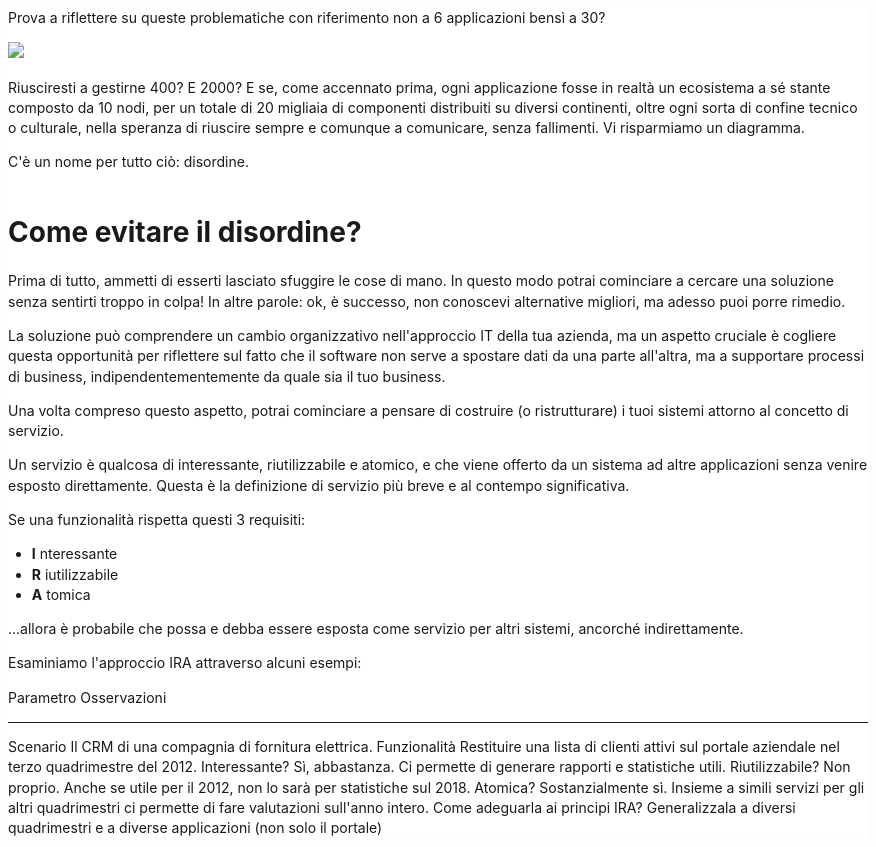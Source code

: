 Prova a riflettere su queste problematiche con riferimento non a 6 applicazioni
bensì a 30?

![](/gfx/intro/mess2a-abg4.png)

Riusciresti a gestirne 400? E 2000? E se, come accennato prima, ogni
applicazione fosse in realtà un ecosistema a sé stante composto da 10 nodi, per
un totale di 20 migliaia di componenti distribuiti su diversi continenti, oltre
ogni sorta di confine tecnico o culturale, nella speranza di riuscire sempre e
comunque a comunicare, senza fallimenti. Vi risparmiamo un diagramma.

C\'è un nome per tutto ciò: disordine.

Come evitare il disordine?
==========================

Prima di tutto, ammetti di esserti lasciato sfuggire le cose di mano. In questo
modo potrai cominciare a cercare una soluzione senza sentirti troppo in colpa!
In altre parole: ok, è successo, non conoscevi alternative migliori, ma adesso
puoi porre rimedio.

La soluzione può comprendere un cambio organizzativo nell\'approccio IT della tua
azienda, ma un aspetto cruciale è cogliere questa opportunità per riflettere
sul fatto che il software non serve a spostare dati da una parte all\'altra, ma a
supportare processi di business, indipendentementemente da quale sia il tuo
business.

Una volta compreso questo aspetto, potrai cominciare a pensare di costruire (o
ristrutturare) i tuoi sistemi attorno al concetto di servizio.

Un servizio è qualcosa di interessante, riutilizzabile e atomico, e che viene
offerto da un sistema ad altre applicazioni senza venire esposto direttamente.
Questa è la definizione di servizio più breve e al contempo significativa.

Se una funzionalità rispetta questi 3 requisiti:

-   **I** nteressante
-   **R** iutilizzabile
-   **A** tomica

\...allora è probabile che possa e debba essere esposta come servizio per altri
sistemi, ancorché indirettamente.

Esaminiamo l\'approccio IRA attraverso alcuni esempi:

  Parametro                         Osservazioni
  --------------------------------- -----------------------------------------------------------------------------------------------
  Scenario                          Il CRM di una compagnia di fornitura elettrica.
  Funzionalità                      Restituire una lista di clienti attivi sul portale aziendale nel terzo quadrimestre del 2012.
  Interessante?                     Sì, abbastanza. Ci permette di generare rapporti e statistiche utili.
  Riutilizzabile?                   Non proprio. Anche se utile per il 2012, non lo sarà per statistiche sul 2018.
  Atomica?                          Sostanzialmente sì. Insieme a simili servizi per gli altri quadrimestri ci permette di fare
                                    valutazioni sull\'anno intero.
  Come adeguarla ai principi IRA?   Generalizzala a diversi quadrimestri e a diverse applicazioni (non solo il portale)
